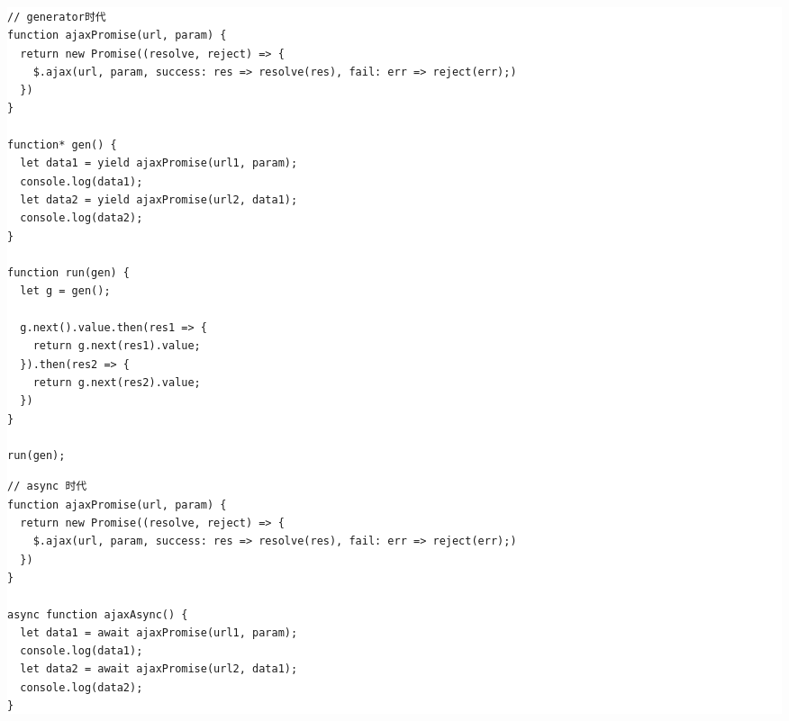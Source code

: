 ```
// generator时代
function ajaxPromise(url, param) {
  return new Promise((resolve, reject) => {
    $.ajax(url, param, success: res => resolve(res), fail: err => reject(err);)
  })
}

function* gen() {
  let data1 = yield ajaxPromise(url1, param);
  console.log(data1);
  let data2 = yield ajaxPromise(url2, data1);
  console.log(data2);
}

function run(gen) {
  let g = gen();

  g.next().value.then(res1 => {
    return g.next(res1).value;
  }).then(res2 => {
    return g.next(res2).value;
  })
}

run(gen);
```

```
// async 时代
function ajaxPromise(url, param) {
  return new Promise((resolve, reject) => {
    $.ajax(url, param, success: res => resolve(res), fail: err => reject(err);)
  })
}

async function ajaxAsync() {
  let data1 = await ajaxPromise(url1, param);
  console.log(data1);
  let data2 = await ajaxPromise(url2, data1);
  console.log(data2);
}
```
